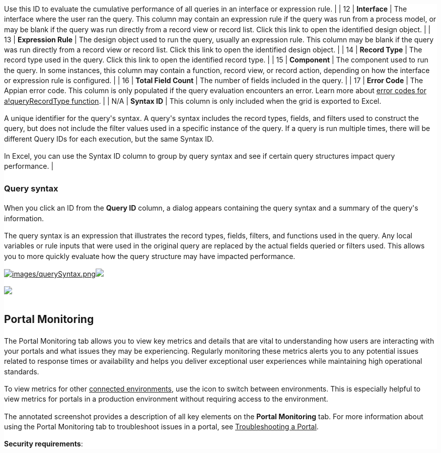 Use this ID to evaluate the cumulative performance of all queries in an interface or expression rule. |
| 12 | **Interface** | The interface where the user ran the query. This column may contain an expression rule if the query was run from a process model, or may be blank if the query was run directly from a record view or record list. Click this link to open the identified design object. |
| 13 | **Expression Rule** | The design object used to run the query, usually an expression rule. This column may be blank if the query was run directly from a record view or record list. Click this link to open the identified design object. |
| 14 | **Record Type** | The record type used in the query. Click this link to open the identified record type. |
| 15 | **Component** | The component used to run the query. In some instances, this column may contain a function, record view, or record action, depending on how the interface or expression rule is configured. |
| 16 | **Total Field Count** | The number of fields included in the query. |
| 17 | **Error Code** | The Appian error code. This column is only populated if the query evaluation encounters an error. Learn more about [error codes for a!queryRecordType function](fnc_system_queryrecordtype.html). |
| N/A | **Syntax ID** | This column is only included when the grid is exported to Excel.

A unique identifier for the query's syntax. A query's syntax includes the record types, fields, and filters used to construct the query, but does not include the filter values used in a specific instance of the query. If a query is run multiple times, there will be different Query IDs for each execution, but the same Syntax ID.

In Excel, you can use the Syntax ID column to group by query syntax and see if certain query structures impact query performance. |

### Query syntax

When you click an ID from the **Query ID** column, a dialog appears containing the query syntax and a summary of the query's information.

The query syntax is an expression that illustrates the record types, fields, filters, and functions used in the query. Any local variables or rule inputs that were used in the original query are replaced by the actual fields queried or filters used. This allows you to more quickly evaluate how the query structure may have impacted performance.

[![images/querySyntax.png](images/querySyntax.png)![](/suite/help/25.3/images/rn/zoom_magnify_center.png)](#img269)

[![](images/querySyntax.png)](#_)

## Portal Monitoring

The Portal Monitoring tab allows you to view key metrics and details that are vital to understanding how users are interacting with your portals and what issues they may be experiencing. Regularly monitoring these metrics alerts you to any potential issues related to response times or availability and helps you deliver exceptional user experiences while maintaining high operational standards.

To view metrics for other [connected environments](portals-troubleshooting.html#viewing-metrics-and-errors-in-connected-environments), use the icon to switch between environments. This is especially helpful to view metrics for portals in a production environment without requiring access to the environment.

The annotated screenshot provides a description of all key elements on the **Portal Monitoring** tab. For more information about using the Portal Monitoring tab to troubleshoot issues in a portal, see [Troubleshooting a Portal](portals-troubleshooting.html#latency-traffic-and-error-rate-metrics).

**Security requirements**:
